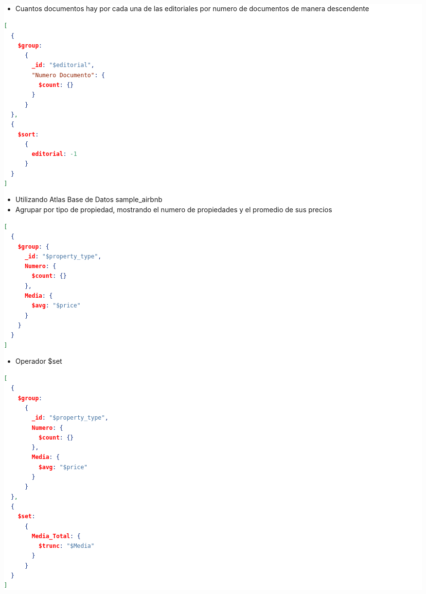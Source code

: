 - Cuantos documentos hay por cada una de las editoriales por numero de documentos de manera descendente 

```json
[
  {
    $group:
      {
        _id: "$editorial",
        "Numero Documento": {
          $count: {}
        }
      }
  },
  {
    $sort:
      {
        editorial: -1
      }
  }
]
```

- Utilizando Atlas Base de Datos sample_airbnb
- Agrupar por tipo de propiedad, mostrando el numero de propiedades y el promedio de sus precios

```json
[
  {
    $group: {
      _id: "$property_type",
      Numero: {
        $count: {}
      },
      Media: {
        $avg: "$price"
      }
    }
  }
]
```

- Operador $set

```json
[
  {
    $group:
      {
        _id: "$property_type",
        Numero: {
          $count: {}
        },
        Media: {
          $avg: "$price"
        }
      }
  },
  {
    $set:
      {
        Media_Total: {
          $trunc: "$Media"
        }
      }
  }
]
```